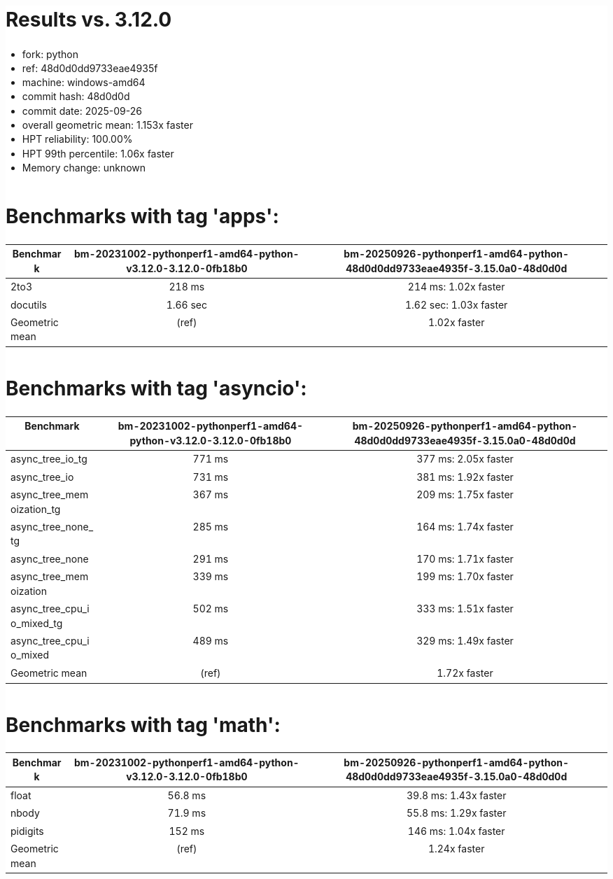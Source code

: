 # Results vs. 3.12.0

- fork: python
- ref: 48d0d0dd9733eae4935f
- machine: windows-amd64
- commit hash: 48d0d0d
- commit date: 2025-09-26
- overall geometric mean: 1.153x faster
- HPT reliability: 100.00%
- HPT 99th percentile: 1.06x faster
- Memory change: unknown

Benchmarks with tag 'apps':
===========================

| Benchmark      | bm-20231002-pythonperf1-amd64-python-v3.12.0-3.12.0-0fb18b0 | bm-20250926-pythonperf1-amd64-python-48d0d0dd9733eae4935f-3.15.0a0-48d0d0d |
|----------------|:-----------------------------------------------------------:|:--------------------------------------------------------------------------:|
| 2to3           | 218 ms                                                      | 214 ms: 1.02x faster                                                       |
| docutils       | 1.66 sec                                                    | 1.62 sec: 1.03x faster                                                     |
| Geometric mean | (ref)                                                       | 1.02x faster                                                               |

Benchmarks with tag 'asyncio':
==============================

| Benchmark                  | bm-20231002-pythonperf1-amd64-python-v3.12.0-3.12.0-0fb18b0 | bm-20250926-pythonperf1-amd64-python-48d0d0dd9733eae4935f-3.15.0a0-48d0d0d |
|----------------------------|:-----------------------------------------------------------:|:--------------------------------------------------------------------------:|
| async_tree_io_tg           | 771 ms                                                      | 377 ms: 2.05x faster                                                       |
| async_tree_io              | 731 ms                                                      | 381 ms: 1.92x faster                                                       |
| async_tree_memoization_tg  | 367 ms                                                      | 209 ms: 1.75x faster                                                       |
| async_tree_none_tg         | 285 ms                                                      | 164 ms: 1.74x faster                                                       |
| async_tree_none            | 291 ms                                                      | 170 ms: 1.71x faster                                                       |
| async_tree_memoization     | 339 ms                                                      | 199 ms: 1.70x faster                                                       |
| async_tree_cpu_io_mixed_tg | 502 ms                                                      | 333 ms: 1.51x faster                                                       |
| async_tree_cpu_io_mixed    | 489 ms                                                      | 329 ms: 1.49x faster                                                       |
| Geometric mean             | (ref)                                                       | 1.72x faster                                                               |

Benchmarks with tag 'math':
===========================

| Benchmark      | bm-20231002-pythonperf1-amd64-python-v3.12.0-3.12.0-0fb18b0 | bm-20250926-pythonperf1-amd64-python-48d0d0dd9733eae4935f-3.15.0a0-48d0d0d |
|----------------|:-----------------------------------------------------------:|:--------------------------------------------------------------------------:|
| float          | 56.8 ms                                                     | 39.8 ms: 1.43x faster                                                      |
| nbody          | 71.9 ms                                                     | 55.8 ms: 1.29x faster                                                      |
| pidigits       | 152 ms                                                      | 146 ms: 1.04x faster                                                       |
| Geometric mean | (ref)                                                       | 1.24x faster                                                               |

